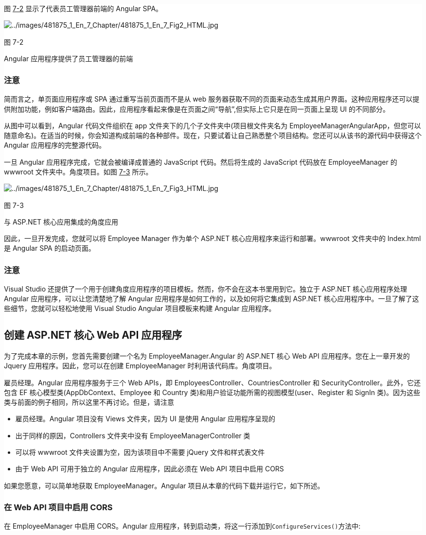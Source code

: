 图 [7-2](#Fig2) 显示了代表员工管理器前端的 Angular SPA。

![../images/481875_1_En_7_Chapter/481875_1_En_7_Fig2_HTML.jpg](../images/481875_1_En_7_Chapter/481875_1_En_7_Fig2_HTML.jpg)

图 7-2

Angular 应用程序提供了员工管理器的前端

### 注意

简而言之，单页面应用程序或 SPA 通过重写当前页面而不是从 web 服务器获取不同的页面来动态生成其用户界面。这种应用程序还可以提供附加功能，例如客户端路由。因此，应用程序看起来像是在页面之间“导航”,但实际上它只是在同一页面上呈现 UI 的不同部分。

从图中可以看到，Angular 代码文件组织在 app 文件夹下的几个子文件夹中(项目根文件夹名为 EmployeeManagerAngularApp，但您可以随意命名)。在适当的时候，你会知道构成前端的各种部件。现在，只要试着让自己熟悉整个项目结构。您还可以从该书的源代码中获得这个 Angular 应用程序的完整源代码。

一旦 Angular 应用程序完成，它就会被编译成普通的 JavaScript 代码。然后将生成的 JavaScript 代码放在 EmployeeManager 的 wwwroot 文件夹中。角度项目。如图 [7-3](#Fig3) 所示。

![../images/481875_1_En_7_Chapter/481875_1_En_7_Fig3_HTML.jpg](../images/481875_1_En_7_Chapter/481875_1_En_7_Fig3_HTML.jpg)

图 7-3

与 ASP.NET 核心应用集成的角度应用

因此，一旦开发完成，您就可以将 Employee Manager 作为单个 ASP.NET 核心应用程序来运行和部署。wwwroot 文件夹中的 Index.html 是 Angular SPA 的启动页面。

### 注意

Visual Studio 还提供了一个用于创建角度应用程序的项目模板。然而，你不会在这本书里用到它。独立于 ASP.NET 核心应用程序处理 Angular 应用程序，可以让您清楚地了解 Angular 应用程序是如何工作的，以及如何将它集成到 ASP.NET 核心应用程序中。一旦了解了这些细节，您就可以轻松地使用 Visual Studio Angular 项目模板来构建 Angular 应用程序。

## 创建 ASP.NET 核心 Web API 应用程序

为了完成本章的示例，您首先需要创建一个名为 EmployeeManager.Angular 的 ASP.NET 核心 Web API 应用程序。您在上一章开发的 Jquery 应用程序。因此，您可以在创建 EmployeeManager 时利用该代码库。角度项目。

雇员经理。Angular 应用程序服务于三个 Web APIs，即 EmployeesController、CountriesController 和 SecurityController。此外，它还包含 EF 核心模型类(AppDbContext、Employee 和 Country 类)和用户验证功能所需的视图模型(user、Register 和 SignIn 类)。因为这些类与前面的例子相同，所以这里不再讨论。但是，请注意

*   雇员经理。Angular 项目没有 Views 文件夹，因为 UI 是使用 Angular 应用程序呈现的

*   出于同样的原因，Controllers 文件夹中没有 EmployeeManagerController 类

*   可以将 wwwroot 文件夹设置为空，因为该项目中不需要 jQuery 文件和样式表文件

*   由于 Web API 可用于独立的 Angular 应用程序，因此必须在 Web API 项目中启用 CORS

如果您愿意，可以简单地获取 EmployeeManager。Angular 项目从本章的代码下载并运行它，如下所述。

### 在 Web API 项目中启用 CORS

在 EmployeeManager 中启用 CORS。Angular 应用程序，转到启动类，将这一行添加到`ConfigureServices()`方法中:
